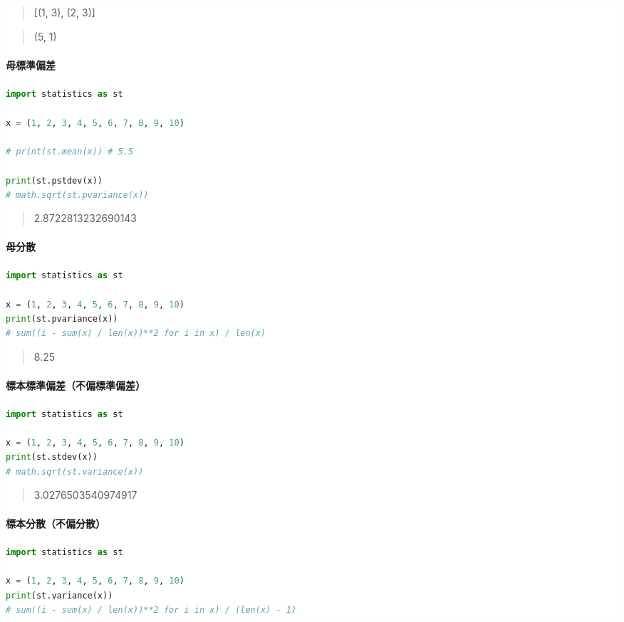 > [(1, 3), (2, 3)]

> (5, 1)

<a id="markdown-母標準偏差" name="母標準偏差"></a>

#### 母標準偏差

```py
import statistics as st

x = (1, 2, 3, 4, 5, 6, 7, 8, 9, 10)

# print(st.mean(x)) # 5.5

print(st.pstdev(x))
# math.sqrt(st.pvariance(x))
```

> 2.8722813232690143

<a id="markdown-母分散" name="母分散"></a>

#### 母分散

```py
import statistics as st

x = (1, 2, 3, 4, 5, 6, 7, 8, 9, 10)
print(st.pvariance(x))
# sum((i - sum(x) / len(x))**2 for i in x) / len(x)
```

> 8.25

<a id="markdown-標本標準偏差不偏標準偏差" name="標本標準偏差不偏標準偏差"></a>

#### 標本標準偏差（不偏標準偏差）

```py
import statistics as st

x = (1, 2, 3, 4, 5, 6, 7, 8, 9, 10)
print(st.stdev(x))
# math.sqrt(st.variance(x))
```

> 3.0276503540974917

<a id="markdown-標本分散不偏分散" name="標本分散不偏分散"></a>

#### 標本分散（不偏分散）

```py
import statistics as st

x = (1, 2, 3, 4, 5, 6, 7, 8, 9, 10)
print(st.variance(x))
# sum((i - sum(x) / len(x))**2 for i in x) / (len(x) - 1)
```
